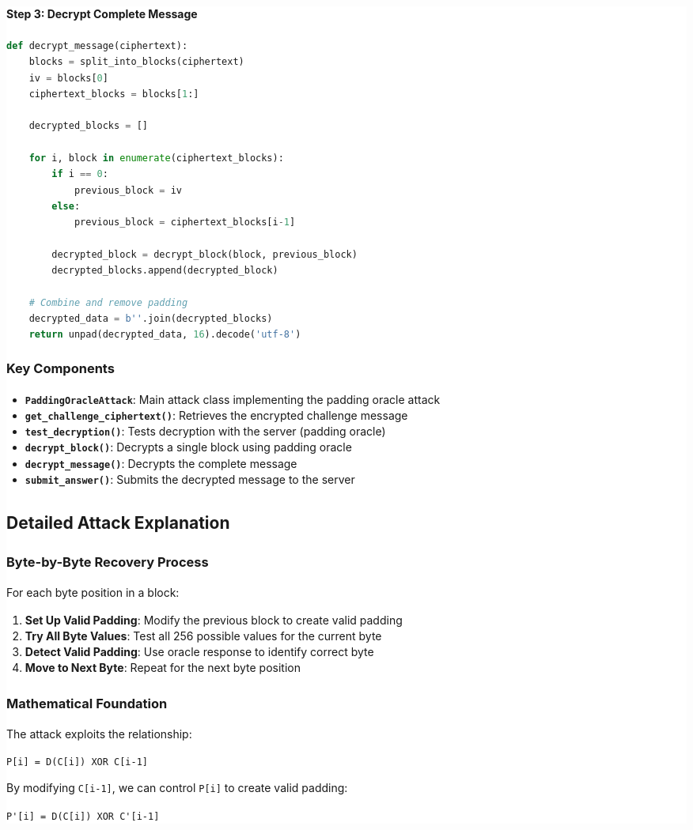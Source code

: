 #### Step 3: Decrypt Complete Message
```python
def decrypt_message(ciphertext):
    blocks = split_into_blocks(ciphertext)
    iv = blocks[0]
    ciphertext_blocks = blocks[1:]
    
    decrypted_blocks = []
    
    for i, block in enumerate(ciphertext_blocks):
        if i == 0:
            previous_block = iv
        else:
            previous_block = ciphertext_blocks[i-1]
        
        decrypted_block = decrypt_block(block, previous_block)
        decrypted_blocks.append(decrypted_block)
    
    # Combine and remove padding
    decrypted_data = b''.join(decrypted_blocks)
    return unpad(decrypted_data, 16).decode('utf-8')
```

### Key Components

- **`PaddingOracleAttack`**: Main attack class implementing the padding oracle attack
- **`get_challenge_ciphertext()`**: Retrieves the encrypted challenge message
- **`test_decryption()`**: Tests decryption with the server (padding oracle)
- **`decrypt_block()`**: Decrypts a single block using padding oracle
- **`decrypt_message()`**: Decrypts the complete message
- **`submit_answer()`**: Submits the decrypted message to the server

## Detailed Attack Explanation

### Byte-by-Byte Recovery Process

For each byte position in a block:

1. **Set Up Valid Padding**: Modify the previous block to create valid padding
2. **Try All Byte Values**: Test all 256 possible values for the current byte
3. **Detect Valid Padding**: Use oracle response to identify correct byte
4. **Move to Next Byte**: Repeat for the next byte position

### Mathematical Foundation

The attack exploits the relationship:
```
P[i] = D(C[i]) XOR C[i-1]
```

By modifying `C[i-1]`, we can control `P[i]` to create valid padding:
```
P'[i] = D(C[i]) XOR C'[i-1]
```
